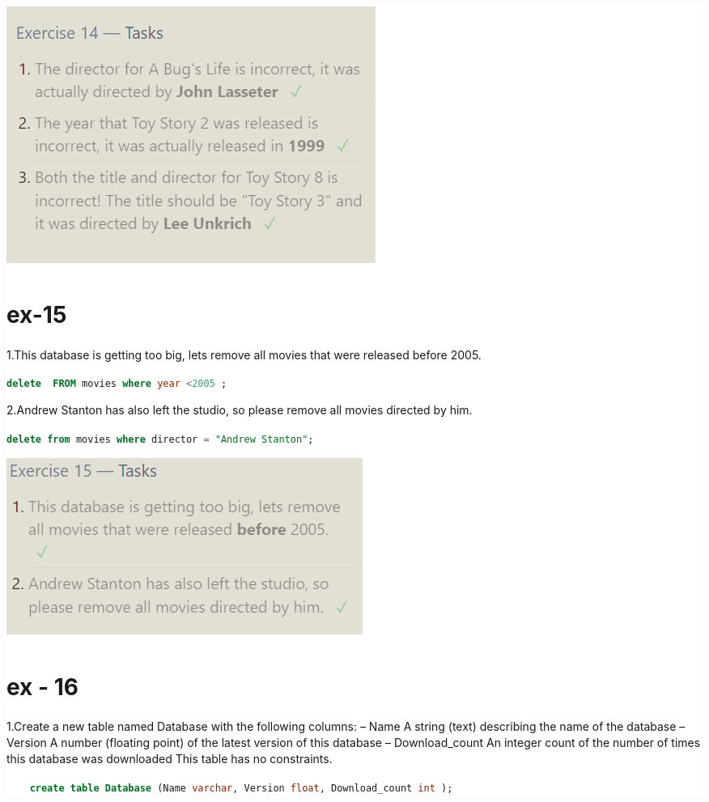 ![ex-14](image-20.png)
# ex-15
1.This database is getting too big, lets remove all movies that were released before 2005. 
~~~sql
delete  FROM movies where year <2005 ;
~~~
2.Andrew Stanton has also left the studio, so please remove all movies directed by him.
~~~sql
delete from movies where director = "Andrew Stanton";
~~~
![ex-15](image-21.png)
# ex - 16
1.Create a new table named Database with the following columns:
– Name A string (text) describing the name of the database
– Version A number (floating point) of the latest version of this database
– Download_count An integer count of the number of times this database was downloaded
This table has no constraints.
~~~sql
    create table Database (Name varchar, Version float, Download_count int );

~~~